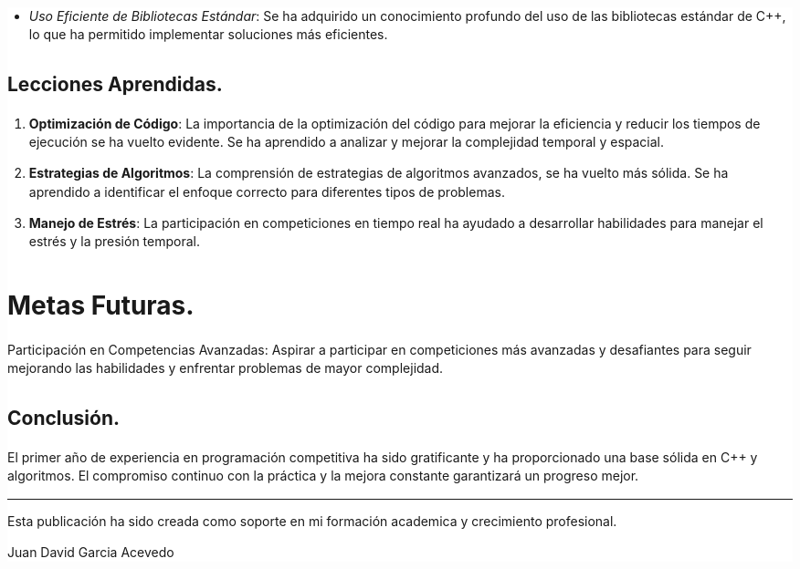 - *Uso Eficiente de Bibliotecas Estándar*: Se ha adquirido un conocimiento profundo del uso de las bibliotecas estándar de C++, lo que ha permitido implementar soluciones más eficientes.

## Lecciones Aprendidas.

1. **Optimización de Código**: La importancia de la optimización del código para mejorar la eficiencia y reducir los tiempos de ejecución se ha vuelto evidente. Se ha aprendido a analizar y mejorar la complejidad temporal y espacial.

2. **Estrategias de Algoritmos**: La comprensión de estrategias de algoritmos avanzados, se ha vuelto más sólida. Se ha aprendido a identificar el enfoque correcto para diferentes tipos de problemas.

3. **Manejo de Estrés**: La participación en competiciones en tiempo real ha ayudado a desarrollar habilidades para manejar el estrés y la presión temporal.

# Metas Futuras.

Participación en Competencias Avanzadas: Aspirar a participar en competiciones más avanzadas y desafiantes para seguir mejorando las habilidades y enfrentar problemas de mayor complejidad.

## Conclusión.

El primer año de experiencia en programación competitiva ha sido gratificante y ha proporcionado una base sólida en C++ y algoritmos. El compromiso continuo con la práctica y la mejora constante garantizará un progreso mejor.

---

Esta publicación ha sido creada como soporte en mi formación academica y crecimiento profesional.

Juan David Garcia Acevedo 